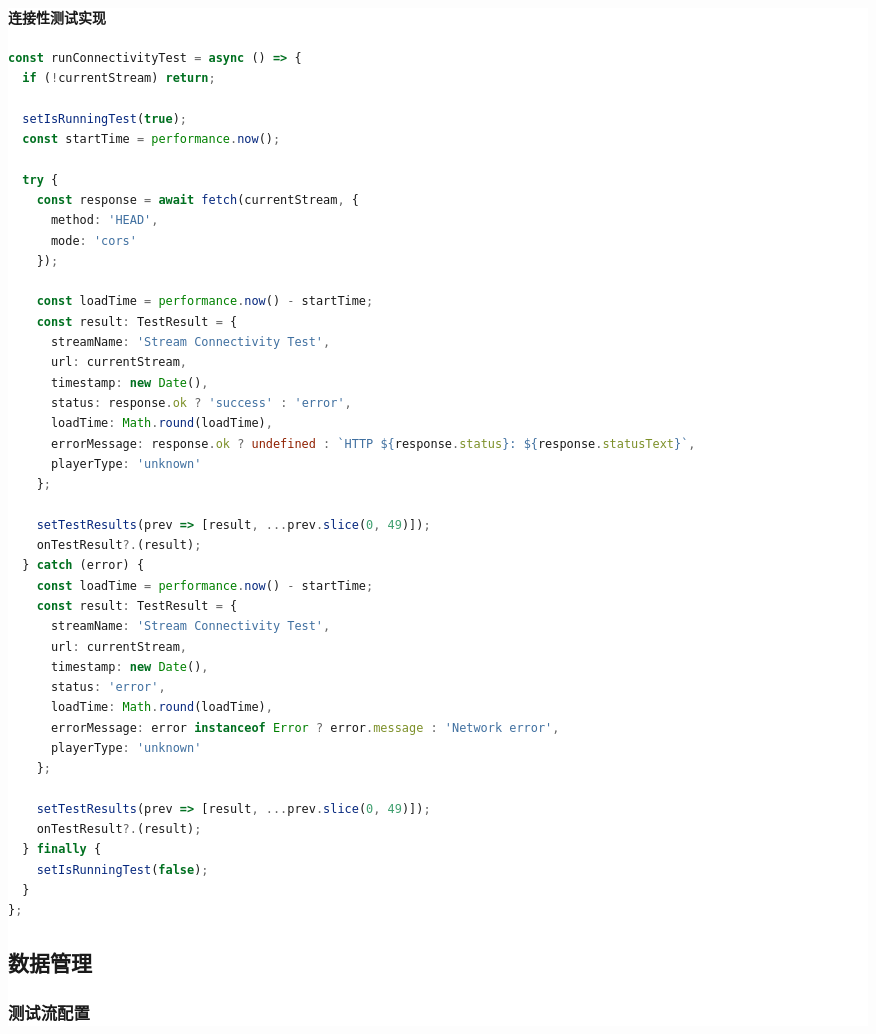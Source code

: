 #### 连接性测试实现
```typescript
const runConnectivityTest = async () => {
  if (!currentStream) return;

  setIsRunningTest(true);
  const startTime = performance.now();

  try {
    const response = await fetch(currentStream, { 
      method: 'HEAD',
      mode: 'cors'
    });
    
    const loadTime = performance.now() - startTime;
    const result: TestResult = {
      streamName: 'Stream Connectivity Test',
      url: currentStream,
      timestamp: new Date(),
      status: response.ok ? 'success' : 'error',
      loadTime: Math.round(loadTime),
      errorMessage: response.ok ? undefined : `HTTP ${response.status}: ${response.statusText}`,
      playerType: 'unknown'
    };

    setTestResults(prev => [result, ...prev.slice(0, 49)]);
    onTestResult?.(result);
  } catch (error) {
    const loadTime = performance.now() - startTime;
    const result: TestResult = {
      streamName: 'Stream Connectivity Test',
      url: currentStream,
      timestamp: new Date(),
      status: 'error',
      loadTime: Math.round(loadTime),
      errorMessage: error instanceof Error ? error.message : 'Network error',
      playerType: 'unknown'
    };

    setTestResults(prev => [result, ...prev.slice(0, 49)]);
    onTestResult?.(result);
  } finally {
    setIsRunningTest(false);
  }
};
```

## 数据管理

### 测试流配置

